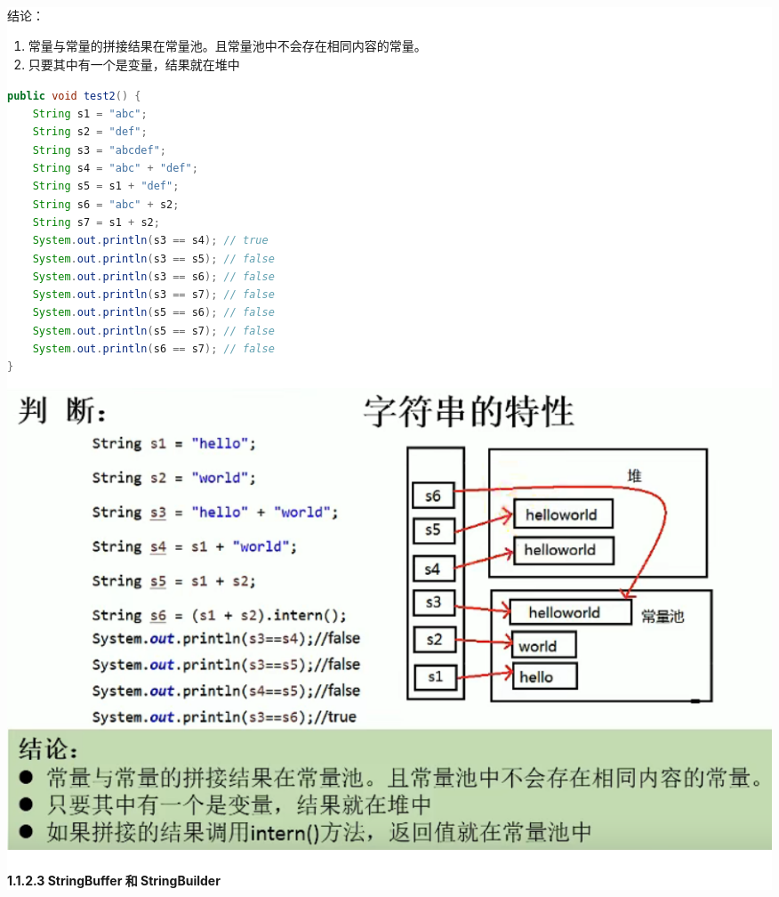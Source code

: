 结论：

1. 常量与常量的拼接结果在常量池。且常量池中不会存在相同内容的常量。
2. 只要其中有一个是变量，结果就在堆中

```java
public void test2() {
    String s1 = "abc";
    String s2 = "def";
    String s3 = "abcdef";
    String s4 = "abc" + "def";
    String s5 = s1 + "def";
    String s6 = "abc" + s2;
    String s7 = s1 + s2;
    System.out.println(s3 == s4); // true
    System.out.println(s3 == s5); // false
    System.out.println(s3 == s6); // false
    System.out.println(s3 == s7); // false
    System.out.println(s5 == s6); // false
    System.out.println(s5 == s7); // false
    System.out.println(s6 == s7); // false
}
```

![image-20220409201228732](images/image-20220409201228732.png)

#### 1.1.2.3 StringBuffer 和 StringBuilder
